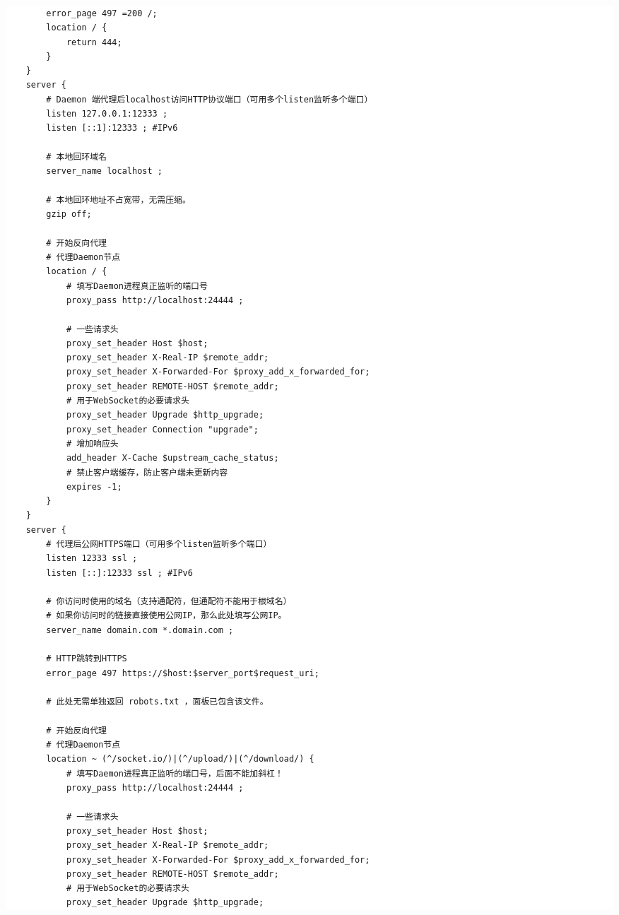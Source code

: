 ```nginx
        error_page 497 =200 /;
        location / {
            return 444;
        }
    }
    server {
        # Daemon 端代理后localhost访问HTTP协议端口（可用多个listen监听多个端口）
        listen 127.0.0.1:12333 ;
        listen [::1]:12333 ; #IPv6

        # 本地回环域名
        server_name localhost ;
        
        # 本地回环地址不占宽带，无需压缩。
        gzip off;

        # 开始反向代理
        # 代理Daemon节点
        location / {
            # 填写Daemon进程真正监听的端口号
            proxy_pass http://localhost:24444 ;

            # 一些请求头
            proxy_set_header Host $host;
            proxy_set_header X-Real-IP $remote_addr;
            proxy_set_header X-Forwarded-For $proxy_add_x_forwarded_for;
            proxy_set_header REMOTE-HOST $remote_addr;
            # 用于WebSocket的必要请求头
            proxy_set_header Upgrade $http_upgrade;
            proxy_set_header Connection "upgrade";
            # 增加响应头
            add_header X-Cache $upstream_cache_status;
            # 禁止客户端缓存，防止客户端未更新内容
            expires -1;
        }
    }
    server {
        # 代理后公网HTTPS端口（可用多个listen监听多个端口）
        listen 12333 ssl ;
        listen [::]:12333 ssl ; #IPv6

        # 你访问时使用的域名（支持通配符，但通配符不能用于根域名）
        # 如果你访问时的链接直接使用公网IP，那么此处填写公网IP。
        server_name domain.com *.domain.com ;

        # HTTP跳转到HTTPS
        error_page 497 https://$host:$server_port$request_uri;

        # 此处无需单独返回 robots.txt ，面板已包含该文件。

        # 开始反向代理
        # 代理Daemon节点
        location ~ (^/socket.io/)|(^/upload/)|(^/download/) {
            # 填写Daemon进程真正监听的端口号，后面不能加斜杠！
            proxy_pass http://localhost:24444 ;

            # 一些请求头
            proxy_set_header Host $host;
            proxy_set_header X-Real-IP $remote_addr;
            proxy_set_header X-Forwarded-For $proxy_add_x_forwarded_for;
            proxy_set_header REMOTE-HOST $remote_addr;
            # 用于WebSocket的必要请求头
            proxy_set_header Upgrade $http_upgrade;
```